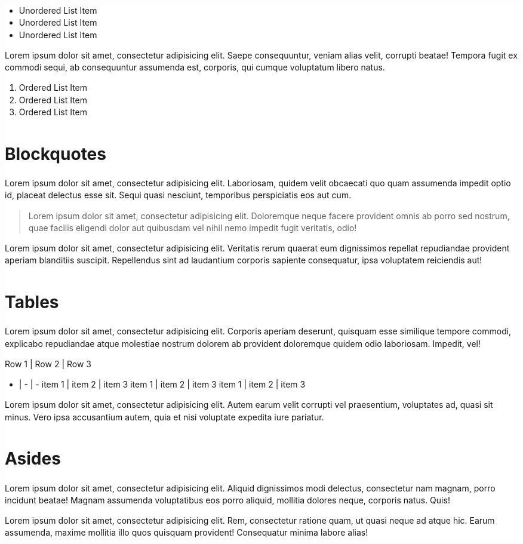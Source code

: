 - Unordered List Item
- Unordered List Item
- Unordered List Item

Lorem ipsum dolor sit amet, consectetur adipisicing elit. Saepe consequuntur, veniam alias velit, corrupti beatae! Tempora fugit ex commodi sequi, ab consequuntur assumenda est, corporis, qui cumque voluptatum libero natus.

1. Ordered List Item
1. Ordered List Item
1. Ordered List Item

# Blockquotes

Lorem ipsum dolor sit amet, consectetur adipisicing elit. Laboriosam, quidem velit obcaecati quo quam assumenda impedit optio id, placeat delectus esse sit. Sequi quasi nesciunt, temporibus perspiciatis eos aut cum.

> Lorem ipsum dolor sit amet, consectetur adipisicing elit. Doloremque neque facere provident omnis ab porro sed nostrum, quae facilis eligendi dolor aut quibusdam vel nihil nemo impedit fugit veritatis, odio!

Lorem ipsum dolor sit amet, consectetur adipisicing elit. Veritatis rerum quaerat eum dignissimos repellat repudiandae provident aperiam blanditiis suscipit. Repellendus sint ad laudantium corporis sapiente consequatur, ipsa voluptatem reiciendis aut!

# Tables

Lorem ipsum dolor sit amet, consectetur adipisicing elit. Corporis aperiam deserunt, quisquam esse similique tempore commodi, explicabo repudiandae atque molestiae nostrum dolorem ab provident doloremque quidem odio laboriosam. Impedit, vel!

Row 1 | Row 2 | Row 3
- | - | -
item 1 | item 2 | item 3
item 1 | item 2 | item 3
item 1 | item 2 | item 3

Lorem ipsum dolor sit amet, consectetur adipisicing elit. Autem earum velit corrupti vel praesentium, voluptates ad, quasi sit minus. Vero ipsa accusantium autem, quia et nisi voluptate expedita iure pariatur.

# Asides

Lorem ipsum dolor sit amet, consectetur adipisicing elit. Aliquid dignissimos modi delectus, consectetur nam magnam, porro incidunt beatae! Magnam assumenda voluptatibus eos porro aliquid, mollitia dolores neque, corporis natus. Quis!

<aside>
	<p>Lorem ipsum dolor sit amet, consectetur adipisicing elit. Rem, consectetur ratione quam, ut quasi neque ad atque hic. Earum assumenda, maxime mollitia illo quos quisquam provident! Consequatur minima labore alias!</p>
</aside>

